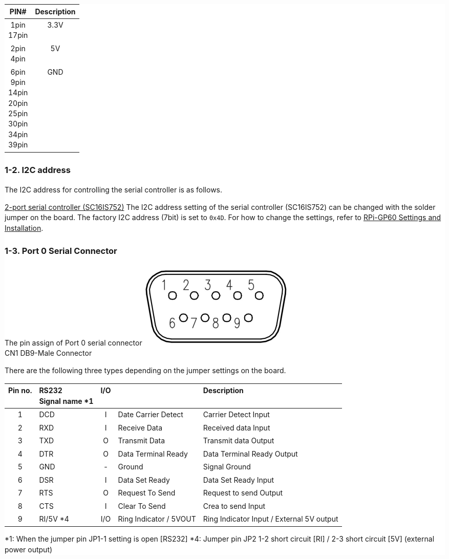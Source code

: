 |PIN#|Description|  
|:--:|:--:|  
|1pin<br>17pin|3.3V|  
|2pin<br>4pin|5V|  
|6pin<br>9pin<br>14pin<br>20pin<br>25pin<br>30pin<br>34pin<br>39pin|GND|  
  
### 1-2. I2C address
The I2C address for controlling the serial controller is as follows.

<u>2-port serial controller (SC16IS752)</u>
The I2C address setting of the serial controller (SC16IS752) can be changed with the solder jumper on the board.
The factory I2C address (7bit) is set to `0x4D`.
For how to change the settings, refer to [RPi-GP60 Settings and Installation](../setup/README.md).


### 1-3. Port 0 Serial Connector
The pin assign of Port 0 serial connector
![Port 0](./img/GP60_CN1.png)  
CN1 DB9-Male Connector

There are the following three types depending on the jumper settings on the board.

|Pin no.|RS232<br>Signal name *1|I/O||Description|
|:--:|:--|:--:|:--|:--|
|1|DCD|I|Date Carrier Detect|Carrier Detect Input|
|2|RXD|I|Receive Data|Received data Input|
|3|TXD|O|Transmit Data|Transmit data Output|
|4|DTR|O|Data Terminal Ready|Data Terminal Ready Output|
|5|GND|-|Ground|Signal Ground|
|6|DSR|I|Data Set Ready|Data Set Ready Input|
|7|RTS|O|Request To Send|Request to send Output|
|8|CTS|I|Clear To Send|Crea to send Input|
|9|RI/5V *4|I/O|Ring Indicator / 5VOUT|Ring Indicator Input / External 5V output|  

*1: When the jumper pin JP1-1 setting is open [RS232]
*4: Jumper pin JP2 1-2 short circuit [RI] / 2-3 short circuit [5V] (external power output)
